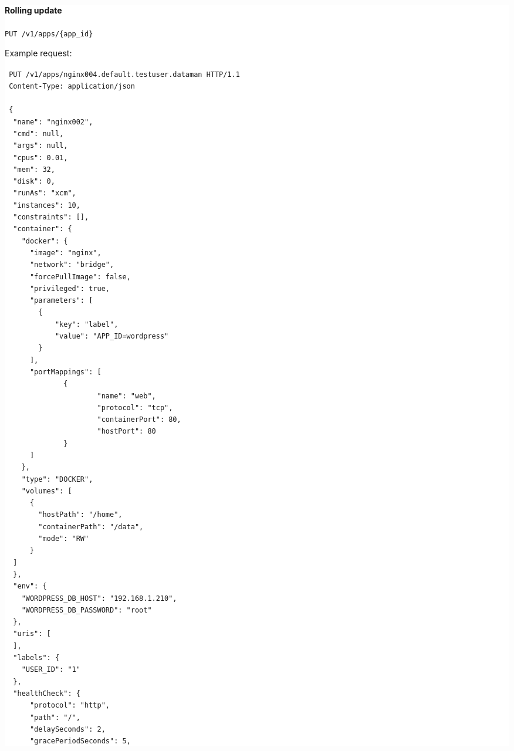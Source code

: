 #### Rolling update 

```
PUT /v1/apps/{app_id}
```
Example request:
```
 PUT /v1/apps/nginx004.default.testuser.dataman HTTP/1.1
 Content-Type: application/json
 
 {
  "name": "nginx002",
  "cmd": null,
  "args": null,
  "cpus": 0.01,
  "mem": 32,
  "disk": 0,
  "runAs": "xcm",
  "instances": 10,
  "constraints": [],
  "container": {
    "docker": {
      "image": "nginx",
      "network": "bridge",
      "forcePullImage": false,
      "privileged": true,
      "parameters": [
        {
            "key": "label",
            "value": "APP_ID=wordpress"
        }
      ],
      "portMappings": [
              {
                      "name": "web",
                      "protocol": "tcp",
                      "containerPort": 80,
                      "hostPort": 80
              }
      ]
    },
    "type": "DOCKER",
    "volumes": [
      {
        "hostPath": "/home",
        "containerPath": "/data",
        "mode": "RW"
      }
  ]
  },
  "env": {
    "WORDPRESS_DB_HOST": "192.168.1.210",
    "WORDPRESS_DB_PASSWORD": "root"
  },
  "uris": [
  ],
  "labels": {
    "USER_ID": "1"
  },
  "healthCheck": {
      "protocol": "http",
      "path": "/",
      "delaySeconds": 2,
      "gracePeriodSeconds": 5,
```